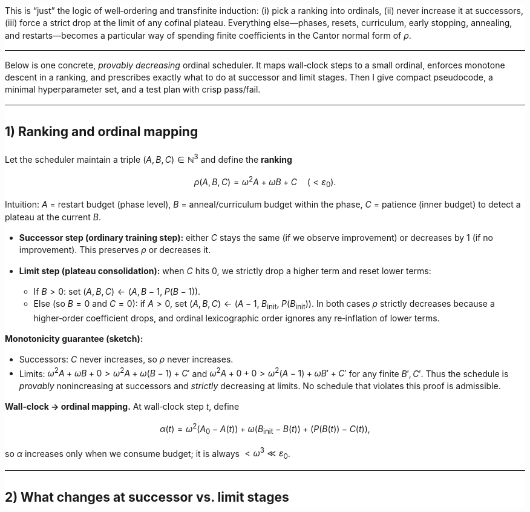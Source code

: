 This is “just” the logic of well‑ordering and transfinite induction: (i) pick a ranking into ordinals, (ii) never increase it at successors, (iii) force a strict drop at the limit of any cofinal plateau. Everything else—phases, resets, curriculum, early stopping, annealing, and restarts—becomes a particular way of spending finite coefficients in the Cantor normal form of $\rho$.

---

Below is one concrete, *provably decreasing* ordinal scheduler. It maps wall‑clock steps to a small ordinal, enforces monotone descent in a ranking, and prescribes exactly what to do at successor and limit stages. Then I give compact pseudocode, a minimal hyperparameter set, and a test plan with crisp pass/fail.

---

## 1) Ranking and ordinal mapping

Let the scheduler maintain a triple $(A,B,C)\in\mathbb{N}^3$ and define the **ranking**

$$
\rho(A,B,C)=\omega^2 A+\omega B+C\quad(<\varepsilon_0).
$$

Intuition: $A$ = restart budget (phase level), $B$ = anneal/curriculum budget within the phase, $C$ = patience (inner budget) to detect a plateau at the current $B$.

* **Successor step (ordinary training step):** either $C$ stays the same (if we observe improvement) or decreases by $1$ (if no improvement). This preserves $\rho$ or decreases it.
* **Limit step (plateau consolidation):** when $C$ hits $0$, we strictly drop a higher term and reset lower terms:

  * If $B>0$: set $(A,B,C)\leftarrow(A,B-1,\;P(B-1))$.
  * Else (so $B=0$ and $C=0$): if $A>0$, set $(A,B,C)\leftarrow(A-1,\;B_{\text{init}},\;P(B_{\text{init}}))$.
    In both cases $\rho$ strictly decreases because a higher‑order coefficient drops, and ordinal lexicographic order ignores any re‑inflation of lower terms.

**Monotonicity guarantee (sketch):**

* Successors: $C$ never increases, so $\rho$ never increases.
* Limits: $\omega^2 A+\omega B+0>\omega^2 A+\omega(B-1)+C'$ and $\omega^2 A+0+0>\omega^2(A-1)+\omega B'+C'$ for any finite $B',C'$.
  Thus the schedule is *provably* nonincreasing at successors and *strictly* decreasing at limits. No schedule that violates this proof is admissible.

**Wall‑clock → ordinal mapping.** At wall‑clock step $t$, define

$$
\alpha(t)=\omega^2\bigl(A_0-A(t)\bigr)+\omega\bigl(B_{\text{init}}-B(t)\bigr)+\bigl(P(B(t))-C(t)\bigr),
$$

so $\alpha$ increases only when we consume budget; it is always $<\omega^3\ll\varepsilon_0$.

---

## 2) What changes at successor vs. limit stages
